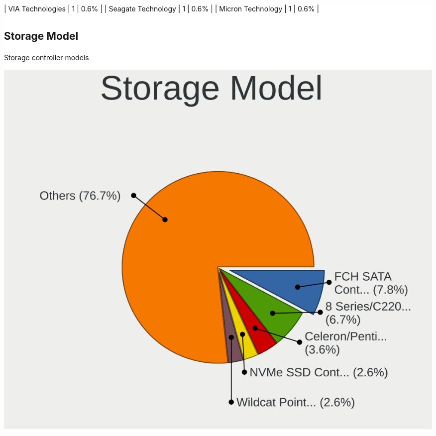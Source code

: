 | VIA Technologies             | 1         | 0.6%    |
| Seagate Technology           | 1         | 0.6%    |
| Micron Technology            | 1         | 0.6%    |

Storage Model
-------------

Storage controller models

![Storage Model](./All/images/pie_chart/storage_model.svg)
